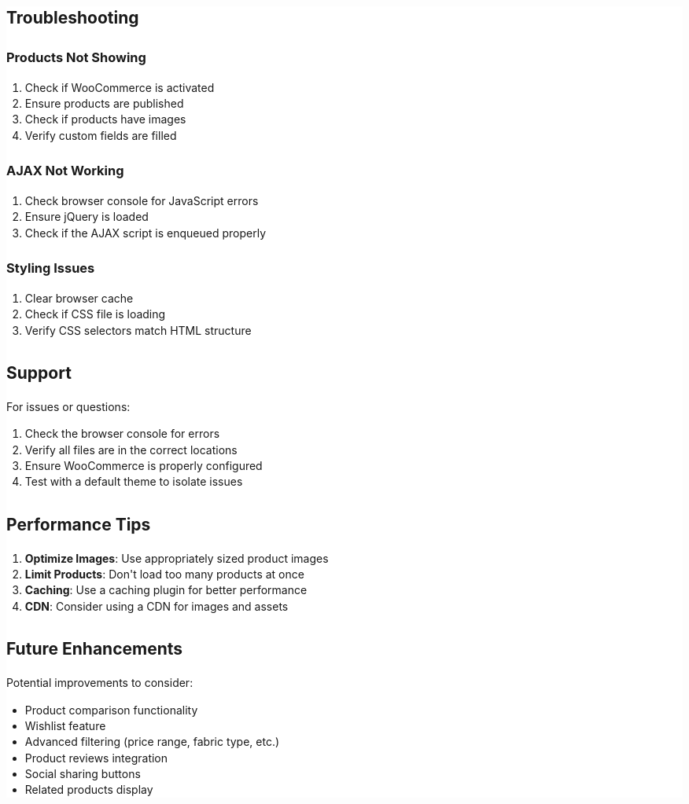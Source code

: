 ## Troubleshooting

### Products Not Showing

1. Check if WooCommerce is activated
2. Ensure products are published
3. Check if products have images
4. Verify custom fields are filled

### AJAX Not Working

1. Check browser console for JavaScript errors
2. Ensure jQuery is loaded
3. Check if the AJAX script is enqueued properly

### Styling Issues

1. Clear browser cache
2. Check if CSS file is loading
3. Verify CSS selectors match HTML structure

## Support

For issues or questions:

1. Check the browser console for errors
2. Verify all files are in the correct locations
3. Ensure WooCommerce is properly configured
4. Test with a default theme to isolate issues

## Performance Tips

1. **Optimize Images**: Use appropriately sized product images
2. **Limit Products**: Don't load too many products at once
3. **Caching**: Use a caching plugin for better performance
4. **CDN**: Consider using a CDN for images and assets

## Future Enhancements

Potential improvements to consider:

- Product comparison functionality
- Wishlist feature
- Advanced filtering (price range, fabric type, etc.)
- Product reviews integration
- Social sharing buttons
- Related products display
